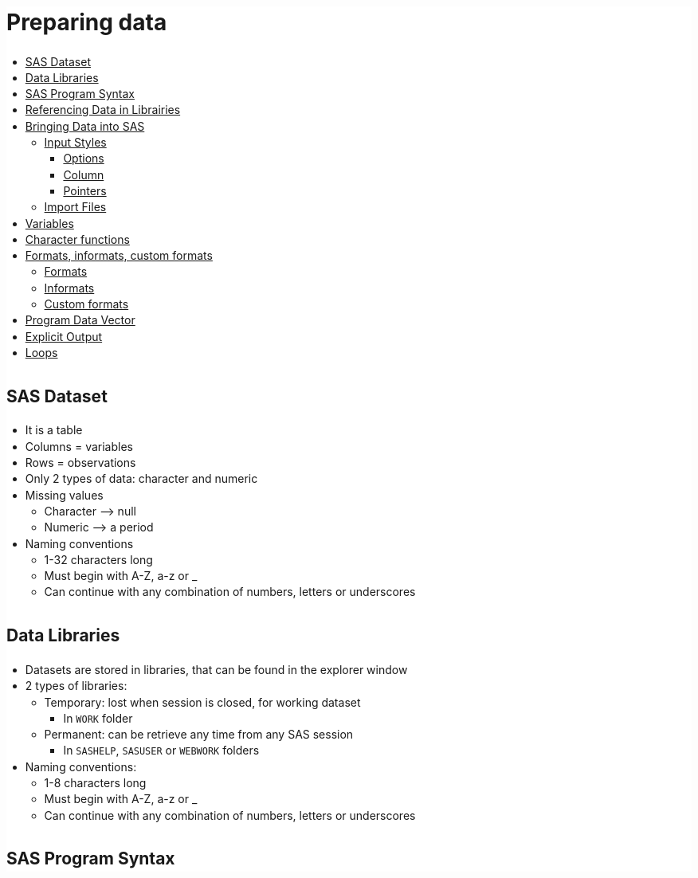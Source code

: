 # Preparing data

- [SAS Dataset](#sas-dataset)
- [Data Libraries](#data-libraries)
- [SAS Program Syntax](#sas-program-syntax)
- [Referencing Data in Librairies](#referencing-data-in-libraries)
- [Bringing Data into SAS](#bringing-data-into-sas)
    - [Input Styles](#input-styles)
        - [Options](#options)
        - [Column](#column)
        - [Pointers](#pointers)
    - [Import Files](#import-files)
- [Variables](#variables)
- [Character functions](#character-functions)
- [Formats, informats, custom formats](#formats-informats-custom-formats)
    - [Formats](#formats)
    - [Informats](#informats)
    - [Custom formats](#custom-formats)
- [Program Data Vector](#program-data-vector)
- [Explicit Output](#explicit-output)
- [Loops](#loops)

## SAS Dataset

- It is a table
- Columns = variables
- Rows = observations
- Only 2 types of data: character and numeric   
- Missing values
    - Character --> null
    - Numeric --> a period
- Naming conventions
    - 1-32 characters long
    - Must begin with A-Z, a-z or _
    - Can continue with any combination of numbers, letters or underscores

## Data Libraries

- Datasets are stored in libraries, that can be found in the explorer window
- 2 types of libraries:
    - Temporary: lost when session is closed, for working dataset
        - In `WORK` folder
    - Permanent: can be retrieve any time from any SAS session
        - In `SASHELP`, `SASUSER` or `WEBWORK` folders
- Naming conventions:
    - 1-8 characters long
    - Must begin with A-Z, a-z or _
    - Can continue with any combination of numbers, letters or underscores

## SAS Program Syntax
